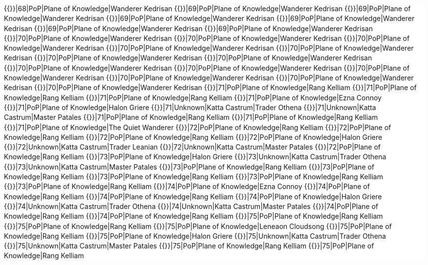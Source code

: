 {{<spell id="5357" name="Wasp Swarm">}}|68|PoP|Plane of Knowledge|Wanderer Kedrisan
{{<spell id="5353" name="Blessing of Oak">}}|69|PoP|Plane of Knowledge|Wanderer Kedrisan
{{<spell id="5356" name="Oaken Guard">}}|69|PoP|Plane of Knowledge|Wanderer Kedrisan
{{<spell id="6665" name="Serpent Vines">}}|69|PoP|Plane of Knowledge|Wanderer Kedrisan
{{<spell id="5361" name="Solstice Strike">}}|69|PoP|Plane of Knowledge|Wanderer Kedrisan
{{<spell id="8010" name="Spore Spiral">}}|69|PoP|Plane of Knowledge|Wanderer Kedrisan
{{<spell id="5363" name="Vengeance of the Sun">}}|69|PoP|Plane of Knowledge|Wanderer Kedrisan
{{<spell id="8499" name="Aura of Life">}}|70|PoP|Plane of Knowledge|Wanderer Kedrisan
{{<spell id="8497" name="Barkspur">}}|70|PoP|Plane of Knowledge|Wanderer Kedrisan
{{<spell id="5366" name="Blessing of Steeloak">}}|70|PoP|Plane of Knowledge|Wanderer Kedrisan
{{<spell id="9951" name="Circle of Direwind">}}|70|PoP|Plane of Knowledge|Wanderer Kedrisan
{{<spell id="8011" name="Dawnstrike">}}|70|PoP|Plane of Knowledge|Wanderer Kedrisan
{{<spell id="5367" name="Glitterfrost">}}|70|PoP|Plane of Knowledge|Wanderer Kedrisan
{{<spell id="5349" name="Hungry Vines">}}|70|PoP|Plane of Knowledge|Wanderer Kedrisan
{{<spell id="5365" name="Legacy of Nettles">}}|70|PoP|Plane of Knowledge|Wanderer Kedrisan
{{<spell id="5368" name="Mask of the Wild">}}|70|PoP|Plane of Knowledge|Wanderer Kedrisan
{{<spell id="8498" name="Moonshadow">}}|70|PoP|Plane of Knowledge|Wanderer Kedrisan
{{<spell id="5359" name="Nature's Beckon">}}|70|PoP|Plane of Knowledge|Wanderer Kedrisan
{{<spell id="9952" name="Ring of Direwind">}}|70|PoP|Plane of Knowledge|Wanderer Kedrisan
{{<spell id="9950" name="Zephyr: Direwind">}}|70|PoP|Plane of Knowledge|Wanderer Kedrisan
{{<spell id="9923" name="Beast's Beckoning">}}|71|PoP|Plane of Knowledge|Rang Kelliam
{{<spell id="9824" name="Blistering Sunray">}}|71|PoP|Plane of Knowledge|Rang Kelliam
{{<spell id="9833" name="Cloudburst Hail">}}|71|PoP|Plane of Knowledge|Rang Kelliam
{{<spell id="9700" name="Cure Corruption">}}|71|PoP|Plane of Knowledge|Ezna Connoy
{{<spell id="11766" name="Fernspur">}}|71|PoP|Plane of Knowledge|Halon Griere
{{<spell id="11767" name="Fernspur Rk. II">}}|71|Unknown|Katta Castrum|Trader Othena
{{<spell id="11768" name="Fernspur Rk. III">}}|71|Unknown|Katta Castrum|Master Patales
{{<spell id="9827" name="Gale of the Stormborn">}}|71|PoP|Plane of Knowledge|Rang Kelliam
{{<spell id="9857" name="Mammoth's Strength">}}|71|PoP|Plane of Knowledge|Rang Kelliam
{{<spell id="9851" name="Nature's Placidity">}}|71|PoP|Plane of Knowledge|The Quiet Wanderer
{{<spell id="9872" name="Direwild Skin">}}|72|PoP|Plane of Knowledge|Rang Kelliam
{{<spell id="9863" name="Icefall Breath">}}|72|PoP|Plane of Knowledge|Rang Kelliam
{{<spell id="9875" name="Pure Life">}}|72|PoP|Plane of Knowledge|Rang Kelliam
{{<spell id="9917" name="Vinelash Cascade">}}|72|PoP|Plane of Knowledge|Halon Griere
{{<spell id="9918" name="Vinelash Cascade Rk. II">}}|72|Unknown|Katta Castrum|Trader Leanian
{{<spell id="9919" name="Vinelash Cascade Rk. III">}}|72|Unknown|Katta Castrum|Master Patales
{{<spell id="9866" name="Viridifloral Shield">}}|72|PoP|Plane of Knowledge|Rang Kelliam
{{<spell id="10735" name="Annihilate the Unnatural">}}|73|PoP|Plane of Knowledge|Halon Griere
{{<spell id="10736" name="Annihilate the Unnatural Rk. II">}}|73|Unknown|Katta Castrum|Trader Othena
{{<spell id="10737" name="Annihilate the Unnatural Rk. III">}}|73|Unknown|Katta Castrum|Master Patales
{{<spell id="9721" name="Resist Corruption">}}|73|PoP|Plane of Knowledge|Rang Kelliam
{{<spell id="9869" name="Skin to Vines">}}|73|PoP|Plane of Knowledge|Rang Kelliam
{{<spell id="9878" name="Swarm of Fireants">}}|73|PoP|Plane of Knowledge|Rang Kelliam
{{<spell id="9881" name="Viridicoat">}}|73|PoP|Plane of Knowledge|Rang Kelliam
{{<spell id="9887" name="Winter's Flame">}}|73|PoP|Plane of Knowledge|Rang Kelliam
{{<spell id="9920" name="Chant of the Napaea">}}|74|PoP|Plane of Knowledge|Ezna Connoy
{{<spell id="9905" name="Direwood Guard">}}|74|PoP|Plane of Knowledge|Rang Kelliam
{{<spell id="9911" name="Equinox Burn">}}|74|PoP|Plane of Knowledge|Rang Kelliam
{{<spell id="9845" name="Hoar Frost">}}|74|PoP|Plane of Knowledge|Halon Griere
{{<spell id="9846" name="Hoar Frost Rk. II">}}|74|Unknown|Katta Castrum|Trader Othena
{{<spell id="9847" name="Hoar Frost Rk. III">}}|74|Unknown|Katta Castrum|Master Patales
{{<spell id="9902" name="Sunscorch">}}|74|PoP|Plane of Knowledge|Rang Kelliam
{{<spell id="9776" name="Tectonic Quake">}}|74|PoP|Plane of Knowledge|Rang Kelliam
{{<spell id="9941" name="Adrenaline Surge">}}|75|PoP|Plane of Knowledge|Rang Kelliam
{{<spell id="9929" name="Blessing of the Direwild">}}|75|PoP|Plane of Knowledge|Rang Kelliam
{{<spell id="15887" name="Circle of Loping Plains">}}|75|PoP|Plane of Knowledge|Leneaon Cloudsong
{{<spell id="9926" name="Legacy of Viridiflora">}}|75|PoP|Plane of Knowledge|Rang Kelliam
{{<spell id="11770" name="Lunarlight">}}|75|PoP|Plane of Knowledge|Halon Griere
{{<spell id="11771" name="Lunarlight Rk. II">}}|75|Unknown|Katta Castrum|Trader Othena
{{<spell id="11772" name="Lunarlight Rk. III">}}|75|Unknown|Katta Castrum|Master Patales
{{<spell id="9830" name="Nature's Blazing Wrath">}}|75|PoP|Plane of Knowledge|Rang Kelliam
{{<spell id="9932" name="Rime Crystals">}}|75|PoP|Plane of Knowledge|Rang Kelliam